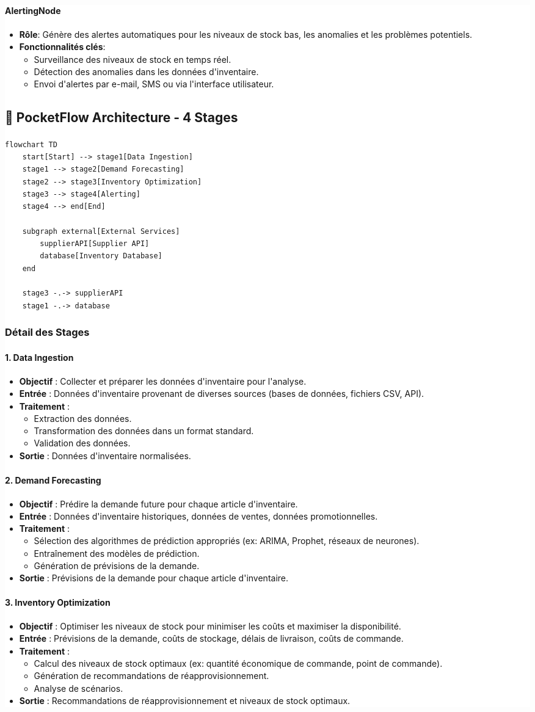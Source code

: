 #### AlertingNode
- **Rôle**: Génère des alertes automatiques pour les niveaux de stock bas, les anomalies et les problèmes potentiels.
- **Fonctionnalités clés**:
  - Surveillance des niveaux de stock en temps réel.
  - Détection des anomalies dans les données d'inventaire.
  - Envoi d'alertes par e-mail, SMS ou via l'interface utilisateur.

## 🔄 PocketFlow Architecture - 4 Stages

```mermaid
flowchart TD
    start[Start] --> stage1[Data Ingestion]
    stage1 --> stage2[Demand Forecasting]
    stage2 --> stage3[Inventory Optimization]
    stage3 --> stage4[Alerting]
    stage4 --> end[End]
    
    subgraph external[External Services]
        supplierAPI[Supplier API]
        database[Inventory Database]
    end
    
    stage3 -.-> supplierAPI
    stage1 -.-> database
```

### Détail des Stages

#### 1. Data Ingestion
- **Objectif** : Collecter et préparer les données d'inventaire pour l'analyse.
- **Entrée** : Données d'inventaire provenant de diverses sources (bases de données, fichiers CSV, API).
- **Traitement** : 
  - Extraction des données.
  - Transformation des données dans un format standard.
  - Validation des données.
- **Sortie** : Données d'inventaire normalisées.

#### 2. Demand Forecasting
- **Objectif** : Prédire la demande future pour chaque article d'inventaire.
- **Entrée** : Données d'inventaire historiques, données de ventes, données promotionnelles.
- **Traitement** : 
  - Sélection des algorithmes de prédiction appropriés (ex: ARIMA, Prophet, réseaux de neurones).
  - Entraînement des modèles de prédiction.
  - Génération de prévisions de la demande.
- **Sortie** : Prévisions de la demande pour chaque article d'inventaire.

#### 3. Inventory Optimization
- **Objectif** : Optimiser les niveaux de stock pour minimiser les coûts et maximiser la disponibilité.
- **Entrée** : Prévisions de la demande, coûts de stockage, délais de livraison, coûts de commande.
- **Traitement** : 
  - Calcul des niveaux de stock optimaux (ex: quantité économique de commande, point de commande).
  - Génération de recommandations de réapprovisionnement.
  - Analyse de scénarios.
- **Sortie** : Recommandations de réapprovisionnement et niveaux de stock optimaux.
